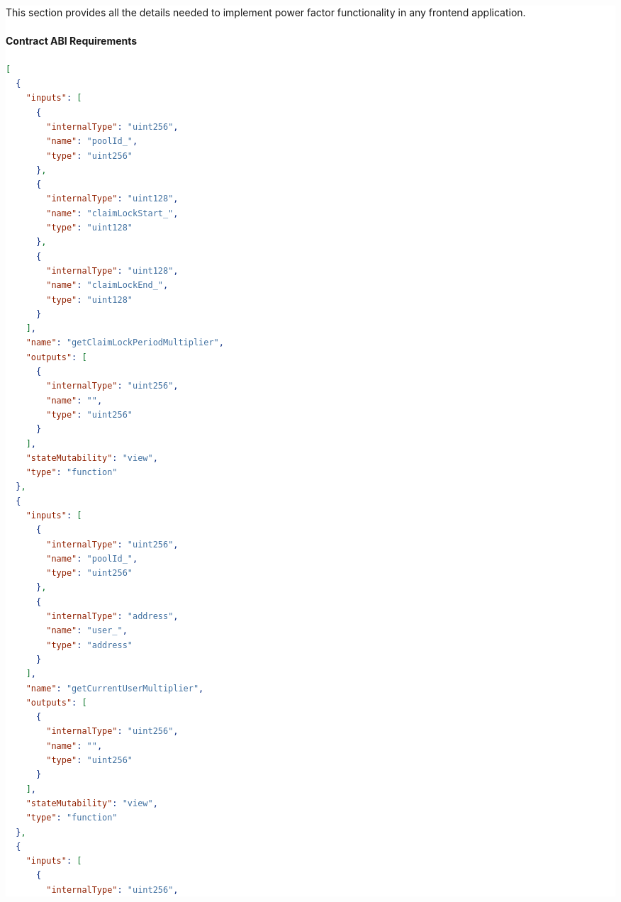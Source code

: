 This section provides all the details needed to implement power factor functionality in any frontend application.

#### Contract ABI Requirements

```json
[
  {
    "inputs": [
      {
        "internalType": "uint256",
        "name": "poolId_",
        "type": "uint256"
      },
      {
        "internalType": "uint128",
        "name": "claimLockStart_",
        "type": "uint128"
      },
      {
        "internalType": "uint128",
        "name": "claimLockEnd_",
        "type": "uint128"
      }
    ],
    "name": "getClaimLockPeriodMultiplier",
    "outputs": [
      {
        "internalType": "uint256",
        "name": "",
        "type": "uint256"
      }
    ],
    "stateMutability": "view",
    "type": "function"
  },
  {
    "inputs": [
      {
        "internalType": "uint256",
        "name": "poolId_",
        "type": "uint256"
      },
      {
        "internalType": "address",
        "name": "user_",
        "type": "address"
      }
    ],
    "name": "getCurrentUserMultiplier",
    "outputs": [
      {
        "internalType": "uint256",
        "name": "",
        "type": "uint256"
      }
    ],
    "stateMutability": "view",
    "type": "function"
  },
  {
    "inputs": [
      {
        "internalType": "uint256",
```